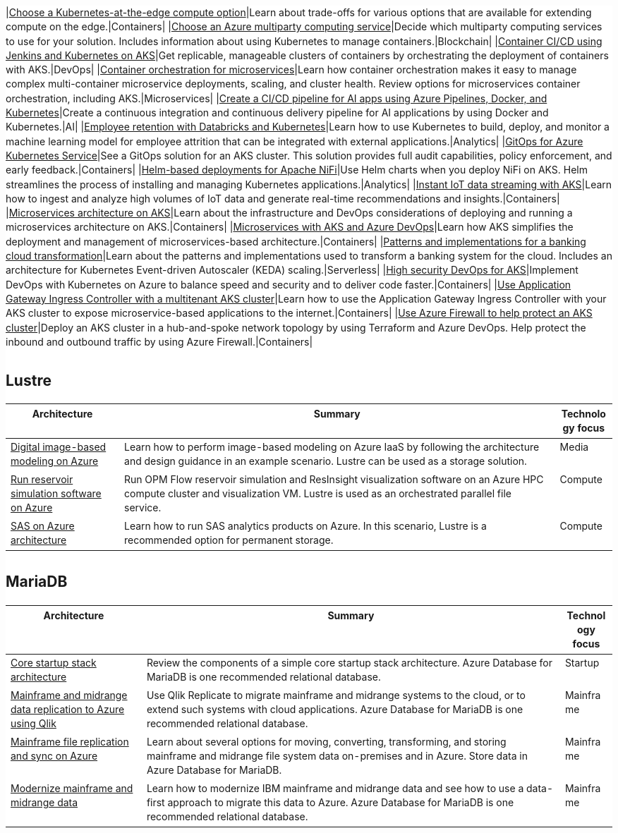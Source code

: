 |[Choose a Kubernetes-at-the-edge compute option](../operator-guides/aks/choose-kubernetes-edge-compute-option/)|Learn about trade-offs for various options that are available for extending compute on the edge.|Containers|
|[Choose an Azure multiparty computing service](../guide/technology-choices/multiparty-computing-service/)|Decide which multiparty computing services to use for your solution. Includes information about using Kubernetes to manage containers.|Blockchain|
|[Container CI/CD using Jenkins and Kubernetes on AKS](../solution-ideas/articles/container-cicd-using-jenkins-and-kubernetes-on-azure-container-service/)|Get replicable, manageable clusters of containers by orchestrating the deployment of containers with AKS.|DevOps|
|[Container orchestration for microservices](../microservices/design/orchestration/)|Learn how container orchestration makes it easy to manage complex multi-container microservice deployments, scaling, and cluster health. Review options for microservices container orchestration, including AKS.|Microservices|
|[Create a CI/CD pipeline for AI apps using Azure Pipelines, Docker, and Kubernetes](../data-science-process/ci-cd-flask/)|Create a continuous integration and continuous delivery pipeline for AI applications by using Docker and Kubernetes.|AI|
|[Employee retention with Databricks and Kubernetes](../example-scenario/ai/employee-retention-databricks-kubernetes/)|Learn how to use Kubernetes to build, deploy, and monitor a machine learning model for employee attrition that can be integrated with external applications.|Analytics|
|[GitOps for Azure Kubernetes Service](../example-scenario/gitops-aks/gitops-blueprint-aks/)|See a GitOps solution for an AKS cluster. This solution provides full audit capabilities, policy enforcement, and early feedback.|Containers|
|[Helm-based deployments for Apache NiFi](../guide/data/helm-deployments-apache-nifi/)|Use Helm charts when you deploy NiFi on AKS. Helm streamlines the process of installing and managing Kubernetes applications.|Analytics|
|[Instant IoT data streaming with AKS](../solution-ideas/articles/aks-iot-data-streaming/)|Learn how to ingest and analyze high volumes of IoT data and generate real-time recommendations and insights.|Containers|
|[Microservices architecture on AKS](../reference-architectures/containers/aks-microservices/aks-microservices/)|Learn about the infrastructure and DevOps considerations of deploying and running a microservices architecture on AKS.|Containers|
|[Microservices with AKS and Azure DevOps](../solution-ideas/articles/microservices-with-aks/)|Learn how AKS simplifies the deployment and management of microservices-based architecture.|Containers|
|[Patterns and implementations for a banking cloud transformation](../example-scenario/banking/patterns-and-implementations/)|Learn about the patterns and implementations used to transform a banking system for the cloud. Includes an architecture for Kubernetes Event-driven Autoscaler (KEDA) scaling.|Serverless|
|[High security DevOps for AKS](../solution-ideas/articles/secure-devops-for-kubernetes/)|Implement DevOps with Kubernetes on Azure to balance speed and security and to deliver code faster.|Containers|
|[Use Application Gateway Ingress Controller with a multitenant AKS cluster](../example-scenario/aks-agic/aks-agic/)|Learn how to use the Application Gateway Ingress Controller with your AKS cluster to expose microservice-based applications to the internet.|Containers|
|[Use Azure Firewall to help protect an AKS cluster](../example-scenario/aks-firewall/aks-firewall/)|Deploy an AKS cluster in a hub-and-spoke network topology by using Terraform and Azure DevOps. Help protect the inbound and outbound traffic by using Azure Firewall.|Containers|

## Lustre

|Architecture|Summary|Technology focus|
|--|--|--|
[Digital image-based modeling on Azure](../example-scenario/infrastructure/image-modeling/)|Learn how to perform image-based modeling on Azure IaaS by following the architecture and design guidance in an example scenario. Lustre can be used as a storage solution.|Media|
[Run reservoir simulation software on Azure](../example-scenario/infrastructure/reservoir-simulation/)|Run OPM Flow reservoir simulation and ResInsight visualization software on an Azure HPC compute cluster and visualization VM. Lustre is used as an orchestrated parallel file service.|Compute|
[SAS on Azure architecture](../guide/sas/sas-overview/)|Learn how to run SAS analytics products on Azure. In this scenario, Lustre is a recommended option for permanent storage.|Compute|

## MariaDB

|Architecture|Summary|Technology focus|
|--|--|--|
|[Core startup stack architecture](../example-scenario/startups/core-startup-stack/)|Review the components of a simple core startup stack architecture. Azure Database for MariaDB is one recommended relational database.|Startup|
|[Mainframe and midrange data replication to Azure using Qlik](../example-scenario/mainframe/mainframe-midrange-data-replication-azure-qlik/)|Use Qlik Replicate to migrate mainframe and midrange systems to the cloud, or to extend such systems with cloud applications. Azure Database for MariaDB is one recommended relational database.|Mainframe|
|[Mainframe file replication and sync on Azure](../solution-ideas/articles/mainframe-azure-file-replication/)|Learn about several options for moving, converting, transforming, and storing mainframe and midrange file system data on-premises and in Azure. Store data in Azure Database for MariaDB.|Mainframe|
|[Modernize mainframe and midrange data](../reference-architectures/migration/modernize-mainframe-data-to-azure/)|Learn how to modernize IBM mainframe and midrange data and see how to use a data-first approach to migrate this data to Azure. Azure Database for MariaDB is one recommended relational database.|Mainframe|
